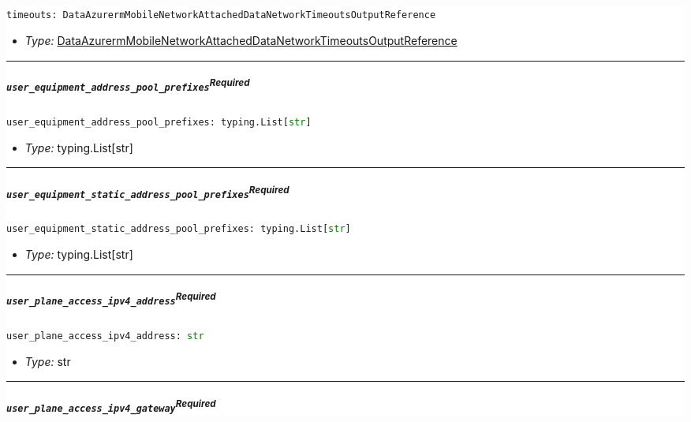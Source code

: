 ```python
timeouts: DataAzurermMobileNetworkAttachedDataNetworkTimeoutsOutputReference
```

- *Type:* <a href="#@cdktf/provider-azurerm.dataAzurermMobileNetworkAttachedDataNetwork.DataAzurermMobileNetworkAttachedDataNetworkTimeoutsOutputReference">DataAzurermMobileNetworkAttachedDataNetworkTimeoutsOutputReference</a>

---

##### `user_equipment_address_pool_prefixes`<sup>Required</sup> <a name="user_equipment_address_pool_prefixes" id="@cdktf/provider-azurerm.dataAzurermMobileNetworkAttachedDataNetwork.DataAzurermMobileNetworkAttachedDataNetwork.property.userEquipmentAddressPoolPrefixes"></a>

```python
user_equipment_address_pool_prefixes: typing.List[str]
```

- *Type:* typing.List[str]

---

##### `user_equipment_static_address_pool_prefixes`<sup>Required</sup> <a name="user_equipment_static_address_pool_prefixes" id="@cdktf/provider-azurerm.dataAzurermMobileNetworkAttachedDataNetwork.DataAzurermMobileNetworkAttachedDataNetwork.property.userEquipmentStaticAddressPoolPrefixes"></a>

```python
user_equipment_static_address_pool_prefixes: typing.List[str]
```

- *Type:* typing.List[str]

---

##### `user_plane_access_ipv4_address`<sup>Required</sup> <a name="user_plane_access_ipv4_address" id="@cdktf/provider-azurerm.dataAzurermMobileNetworkAttachedDataNetwork.DataAzurermMobileNetworkAttachedDataNetwork.property.userPlaneAccessIpv4Address"></a>

```python
user_plane_access_ipv4_address: str
```

- *Type:* str

---

##### `user_plane_access_ipv4_gateway`<sup>Required</sup> <a name="user_plane_access_ipv4_gateway" id="@cdktf/provider-azurerm.dataAzurermMobileNetworkAttachedDataNetwork.DataAzurermMobileNetworkAttachedDataNetwork.property.userPlaneAccessIpv4Gateway"></a>
